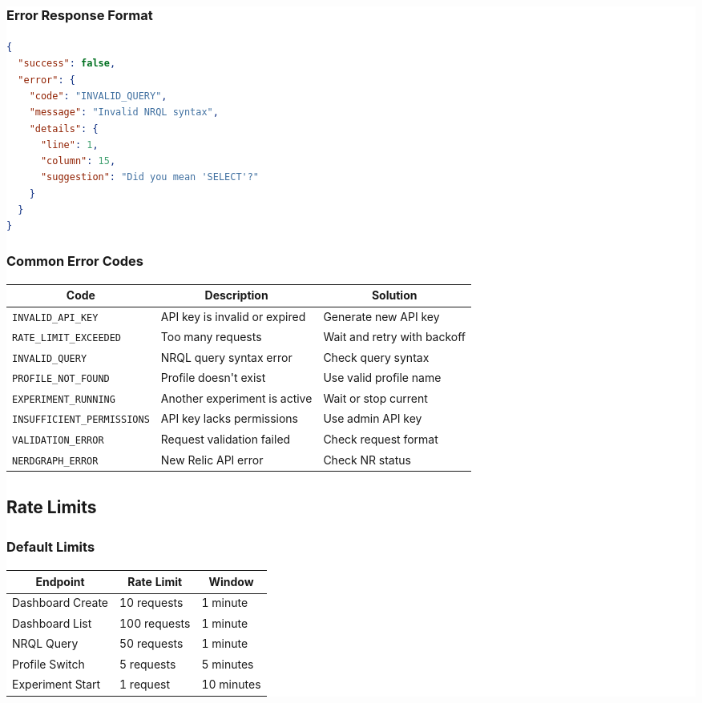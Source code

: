 ### Error Response Format

```json
{
  "success": false,
  "error": {
    "code": "INVALID_QUERY",
    "message": "Invalid NRQL syntax",
    "details": {
      "line": 1,
      "column": 15,
      "suggestion": "Did you mean 'SELECT'?"
    }
  }
}
```

### Common Error Codes

| Code | Description | Solution |
|------|-------------|----------|
| `INVALID_API_KEY` | API key is invalid or expired | Generate new API key |
| `RATE_LIMIT_EXCEEDED` | Too many requests | Wait and retry with backoff |
| `INVALID_QUERY` | NRQL query syntax error | Check query syntax |
| `PROFILE_NOT_FOUND` | Profile doesn't exist | Use valid profile name |
| `EXPERIMENT_RUNNING` | Another experiment is active | Wait or stop current |
| `INSUFFICIENT_PERMISSIONS` | API key lacks permissions | Use admin API key |
| `VALIDATION_ERROR` | Request validation failed | Check request format |
| `NERDGRAPH_ERROR` | New Relic API error | Check NR status |

## Rate Limits

### Default Limits

| Endpoint | Rate Limit | Window |
|----------|------------|--------|
| Dashboard Create | 10 requests | 1 minute |
| Dashboard List | 100 requests | 1 minute |
| NRQL Query | 50 requests | 1 minute |
| Profile Switch | 5 requests | 5 minutes |
| Experiment Start | 1 request | 10 minutes |
